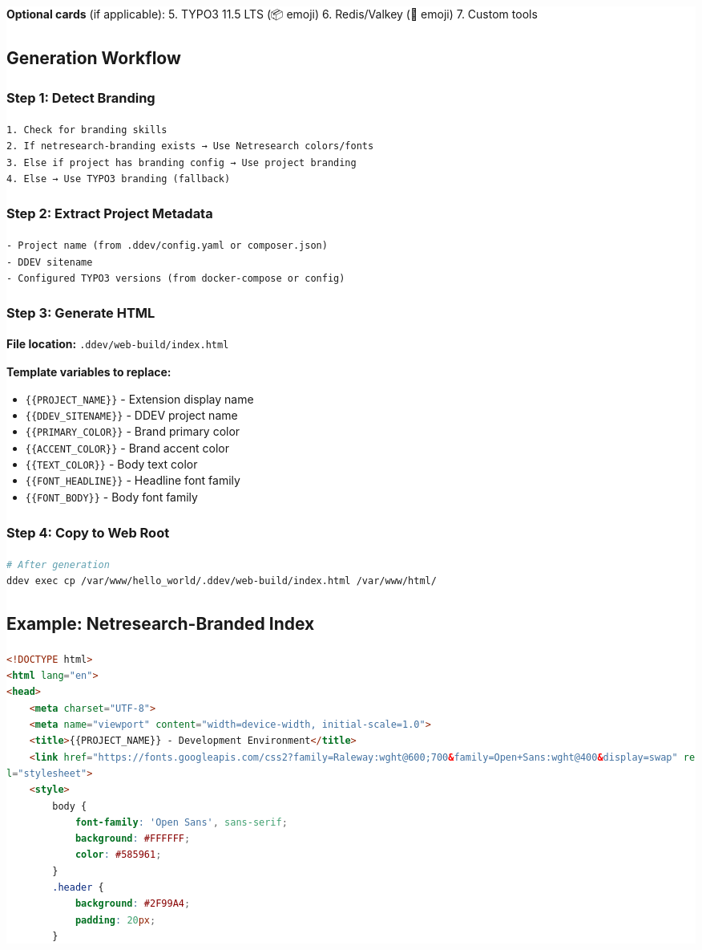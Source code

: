 **Optional cards** (if applicable):
5. TYPO3 11.5 LTS (📦 emoji)
6. Redis/Valkey (🔄 emoji)
7. Custom tools

## Generation Workflow

### Step 1: Detect Branding

```
1. Check for branding skills
2. If netresearch-branding exists → Use Netresearch colors/fonts
3. Else if project has branding config → Use project branding
4. Else → Use TYPO3 branding (fallback)
```

### Step 2: Extract Project Metadata

```
- Project name (from .ddev/config.yaml or composer.json)
- DDEV sitename
- Configured TYPO3 versions (from docker-compose or config)
```

### Step 3: Generate HTML

**File location:** `.ddev/web-build/index.html`

**Template variables to replace:**
- `{{PROJECT_NAME}}` - Extension display name
- `{{DDEV_SITENAME}}` - DDEV project name
- `{{PRIMARY_COLOR}}` - Brand primary color
- `{{ACCENT_COLOR}}` - Brand accent color
- `{{TEXT_COLOR}}` - Body text color
- `{{FONT_HEADLINE}}` - Headline font family
- `{{FONT_BODY}}` - Body font family

### Step 4: Copy to Web Root

```bash
# After generation
ddev exec cp /var/www/hello_world/.ddev/web-build/index.html /var/www/html/
```

## Example: Netresearch-Branded Index

```html
<!DOCTYPE html>
<html lang="en">
<head>
    <meta charset="UTF-8">
    <meta name="viewport" content="width=device-width, initial-scale=1.0">
    <title>{{PROJECT_NAME}} - Development Environment</title>
    <link href="https://fonts.googleapis.com/css2?family=Raleway:wght@600;700&family=Open+Sans:wght@400&display=swap" rel="stylesheet">
    <style>
        body {
            font-family: 'Open Sans', sans-serif;
            background: #FFFFFF;
            color: #585961;
        }
        .header {
            background: #2F99A4;
            padding: 20px;
        }
```
